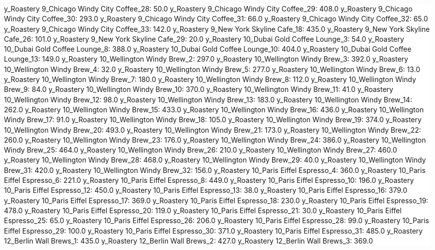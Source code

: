 y_Roastery 9_Chicago Windy City Coffee_28: 50.0
y_Roastery 9_Chicago Windy City Coffee_29: 408.0
y_Roastery 9_Chicago Windy City Coffee_30: 293.0
y_Roastery 9_Chicago Windy City Coffee_31: 66.0
y_Roastery 9_Chicago Windy City Coffee_32: 65.0
y_Roastery 9_Chicago Windy City Coffee_33: 142.0
y_Roastery 9_New York Skyline Cafe_18: 435.0
y_Roastery 9_New York Skyline Cafe_26: 101.0
y_Roastery 9_New York Skyline Cafe_29: 20.0
y_Roastery 10_Dubai Gold Coffee Lounge_3: 54.0
y_Roastery 10_Dubai Gold Coffee Lounge_8: 388.0
y_Roastery 10_Dubai Gold Coffee Lounge_10: 404.0
y_Roastery 10_Dubai Gold Coffee Lounge_13: 149.0
y_Roastery 10_Wellington Windy Brew_2: 297.0
y_Roastery 10_Wellington Windy Brew_3: 392.0
y_Roastery 10_Wellington Windy Brew_4: 32.0
y_Roastery 10_Wellington Windy Brew_5: 277.0
y_Roastery 10_Wellington Windy Brew_6: 13.0
y_Roastery 10_Wellington Windy Brew_7: 180.0
y_Roastery 10_Wellington Windy Brew_8: 112.0
y_Roastery 10_Wellington Windy Brew_9: 84.0
y_Roastery 10_Wellington Windy Brew_10: 370.0
y_Roastery 10_Wellington Windy Brew_11: 41.0
y_Roastery 10_Wellington Windy Brew_12: 98.0
y_Roastery 10_Wellington Windy Brew_13: 183.0
y_Roastery 10_Wellington Windy Brew_14: 262.0
y_Roastery 10_Wellington Windy Brew_15: 433.0
y_Roastery 10_Wellington Windy Brew_16: 436.0
y_Roastery 10_Wellington Windy Brew_17: 91.0
y_Roastery 10_Wellington Windy Brew_18: 105.0
y_Roastery 10_Wellington Windy Brew_19: 374.0
y_Roastery 10_Wellington Windy Brew_20: 493.0
y_Roastery 10_Wellington Windy Brew_21: 173.0
y_Roastery 10_Wellington Windy Brew_22: 260.0
y_Roastery 10_Wellington Windy Brew_23: 176.0
y_Roastery 10_Wellington Windy Brew_24: 386.0
y_Roastery 10_Wellington Windy Brew_25: 464.0
y_Roastery 10_Wellington Windy Brew_26: 210.0
y_Roastery 10_Wellington Windy Brew_27: 460.0
y_Roastery 10_Wellington Windy Brew_28: 468.0
y_Roastery 10_Wellington Windy Brew_29: 40.0
y_Roastery 10_Wellington Windy Brew_31: 420.0
y_Roastery 10_Wellington Windy Brew_32: 156.0
y_Roastery 10_Paris Eiffel Espresso_4: 360.0
y_Roastery 10_Paris Eiffel Espresso_6: 221.0
y_Roastery 10_Paris Eiffel Espresso_8: 449.0
y_Roastery 10_Paris Eiffel Espresso_10: 196.0
y_Roastery 10_Paris Eiffel Espresso_12: 450.0
y_Roastery 10_Paris Eiffel Espresso_13: 38.0
y_Roastery 10_Paris Eiffel Espresso_16: 379.0
y_Roastery 10_Paris Eiffel Espresso_17: 369.0
y_Roastery 10_Paris Eiffel Espresso_18: 230.0
y_Roastery 10_Paris Eiffel Espresso_19: 478.0
y_Roastery 10_Paris Eiffel Espresso_20: 119.0
y_Roastery 10_Paris Eiffel Espresso_21: 30.0
y_Roastery 10_Paris Eiffel Espresso_25: 65.0
y_Roastery 10_Paris Eiffel Espresso_26: 206.0
y_Roastery 10_Paris Eiffel Espresso_28: 99.0
y_Roastery 10_Paris Eiffel Espresso_29: 100.0
y_Roastery 10_Paris Eiffel Espresso_30: 371.0
y_Roastery 10_Paris Eiffel Espresso_31: 485.0
y_Roastery 12_Berlin Wall Brews_1: 435.0
y_Roastery 12_Berlin Wall Brews_2: 427.0
y_Roastery 12_Berlin Wall Brews_3: 369.0